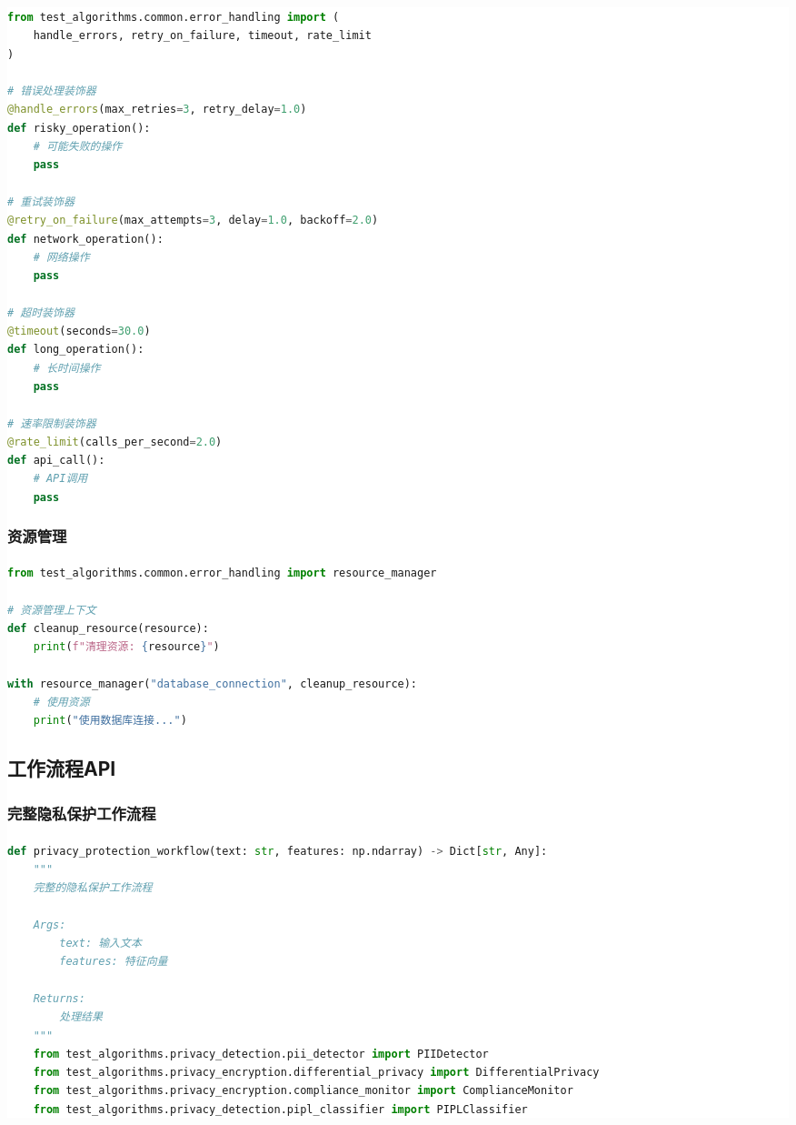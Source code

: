 ```python
from test_algorithms.common.error_handling import (
    handle_errors, retry_on_failure, timeout, rate_limit
)

# 错误处理装饰器
@handle_errors(max_retries=3, retry_delay=1.0)
def risky_operation():
    # 可能失败的操作
    pass

# 重试装饰器
@retry_on_failure(max_attempts=3, delay=1.0, backoff=2.0)
def network_operation():
    # 网络操作
    pass

# 超时装饰器
@timeout(seconds=30.0)
def long_operation():
    # 长时间操作
    pass

# 速率限制装饰器
@rate_limit(calls_per_second=2.0)
def api_call():
    # API调用
    pass
```

### 资源管理

```python
from test_algorithms.common.error_handling import resource_manager

# 资源管理上下文
def cleanup_resource(resource):
    print(f"清理资源: {resource}")

with resource_manager("database_connection", cleanup_resource):
    # 使用资源
    print("使用数据库连接...")
```

## 工作流程API

### 完整隐私保护工作流程

```python
def privacy_protection_workflow(text: str, features: np.ndarray) -> Dict[str, Any]:
    """
    完整的隐私保护工作流程
    
    Args:
        text: 输入文本
        features: 特征向量
        
    Returns:
        处理结果
    """
    from test_algorithms.privacy_detection.pii_detector import PIIDetector
    from test_algorithms.privacy_encryption.differential_privacy import DifferentialPrivacy
    from test_algorithms.privacy_encryption.compliance_monitor import ComplianceMonitor
    from test_algorithms.privacy_detection.pipl_classifier import PIPLClassifier
```